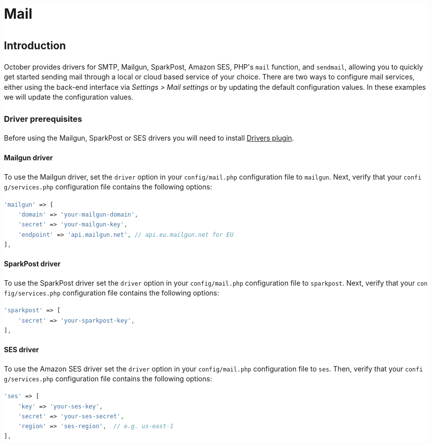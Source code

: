 # Mail

## Introduction

October provides drivers for SMTP, Mailgun, SparkPost, Amazon SES, PHP's `mail` function, and `sendmail`, allowing you to quickly get started sending mail through a local or cloud based service of your choice. There are two ways to configure mail services, either using the back-end interface via *Settings > Mail settings* or by updating the default configuration values. In these examples we will update the configuration values.

### Driver prerequisites

Before using the Mailgun, SparkPost or SES drivers you will need to install [Drivers plugin](http://octobercms.com/plugin/october-drivers).

#### Mailgun driver

To use the Mailgun driver, set the `driver` option in your `config/mail.php` configuration file to `mailgun`. Next, verify that your `config/services.php` configuration file contains the following options:

```php
'mailgun' => [
    'domain' => 'your-mailgun-domain',
    'secret' => 'your-mailgun-key',
    'endpoint' => 'api.mailgun.net', // api.eu.mailgun.net for EU
],
```

#### SparkPost driver

To use the SparkPost driver set the `driver` option in your `config/mail.php` configuration file to `sparkpost`. Next, verify that your `config/services.php` configuration file contains the following options:

```php
'sparkpost' => [
    'secret' => 'your-sparkpost-key',
],
```

#### SES driver

To use the Amazon SES driver set the `driver` option in your `config/mail.php` configuration file to `ses`. Then, verify that your `config/services.php` configuration file contains the following options:

```php
'ses' => [
    'key' => 'your-ses-key',
    'secret' => 'your-ses-secret',
    'region' => 'ses-region',  // e.g. us-east-1
],
```
